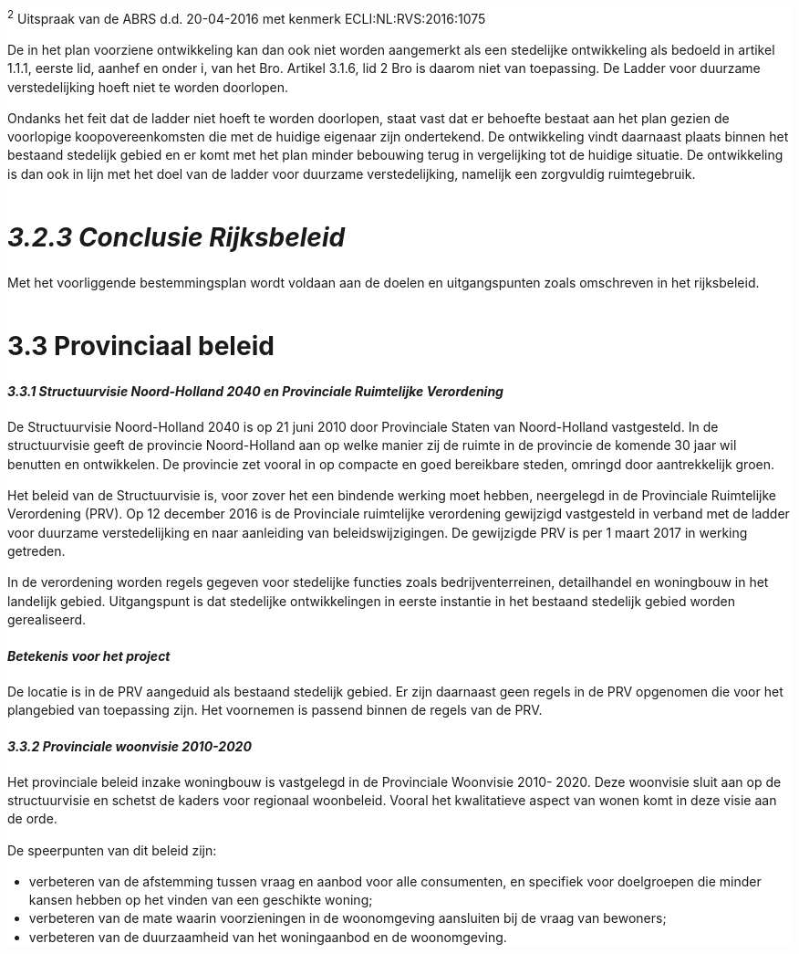 <sup>2</sup> Uitspraak van de ABRS d.d. 20-04-2016 met kenmerk ECLI:NL:RVS:2016:1075

De in het plan voorziene ontwikkeling kan dan ook niet worden aangemerkt als een stedelijke ontwikkeling als bedoeld in artikel 1.1.1, eerste lid, aanhef en onder i, van het Bro. Artikel 3.1.6, lid 2 Bro is daarom niet van toepassing. De Ladder voor duurzame verstedelijking hoeft niet te worden doorlopen.

Ondanks het feit dat de ladder niet hoeft te worden doorlopen, staat vast dat er behoefte bestaat aan het plan gezien de voorlopige koopovereenkomsten die met de huidige eigenaar zijn ondertekend. De ontwikkeling vindt daarnaast plaats binnen het bestaand stedelijk gebied en er komt met het plan minder bebouwing terug in vergelijking tot de huidige situatie. De ontwikkeling is dan ook in lijn met het doel van de ladder voor duurzame verstedelijking, namelijk een zorgvuldig ruimtegebruik.

# *3.2.3 Conclusie Rijksbeleid*

Met het voorliggende bestemmingsplan wordt voldaan aan de doelen en uitgangspunten zoals omschreven in het rijksbeleid.

# 3.3 Provinciaal beleid

#### *3.3.1 Structuurvisie Noord-Holland 2040 en Provinciale Ruimtelijke Verordening*

De Structuurvisie Noord-Holland 2040 is op 21 juni 2010 door Provinciale Staten van Noord-Holland vastgesteld. In de structuurvisie geeft de provincie Noord-Holland aan op welke manier zij de ruimte in de provincie de komende 30 jaar wil benutten en ontwikkelen. De provincie zet vooral in op compacte en goed bereikbare steden, omringd door aantrekkelijk groen.

Het beleid van de Structuurvisie is, voor zover het een bindende werking moet hebben, neergelegd in de Provinciale Ruimtelijke Verordening (PRV). Op 12 december 2016 is de Provinciale ruimtelijke verordening gewijzigd vastgesteld in verband met de ladder voor duurzame verstedelijking en naar aanleiding van beleidswijzigingen. De gewijzigde PRV is per 1 maart 2017 in werking getreden.

In de verordening worden regels gegeven voor stedelijke functies zoals bedrijventerreinen, detailhandel en woningbouw in het landelijk gebied. Uitgangspunt is dat stedelijke ontwikkelingen in eerste instantie in het bestaand stedelijk gebied worden gerealiseerd.

#### *Betekenis voor het project*

De locatie is in de PRV aangeduid als bestaand stedelijk gebied. Er zijn daarnaast geen regels in de PRV opgenomen die voor het plangebied van toepassing zijn. Het voornemen is passend binnen de regels van de PRV.

#### *3.3.2 Provinciale woonvisie 2010-2020*

Het provinciale beleid inzake woningbouw is vastgelegd in de Provinciale Woonvisie 2010- 2020. Deze woonvisie sluit aan op de structuurvisie en schetst de kaders voor regionaal woonbeleid. Vooral het kwalitatieve aspect van wonen komt in deze visie aan de orde.

De speerpunten van dit beleid zijn:

- verbeteren van de afstemming tussen vraag en aanbod voor alle consumenten, en specifiek voor doelgroepen die minder kansen hebben op het vinden van een geschikte woning;
- verbeteren van de mate waarin voorzieningen in de woonomgeving aansluiten bij de vraag van bewoners;
- verbeteren van de duurzaamheid van het woningaanbod en de woonomgeving.
